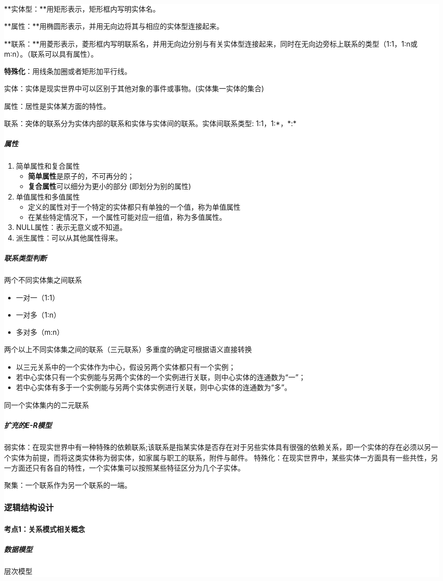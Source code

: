 **实体型：**用矩形表示，矩形框内写明实体名。

**属性：**用椭圆形表示，并用无向边将其与相应的实体型连接起来。

**联系：**用菱形表示，菱形框内写明联系名，并用无向边分别与有关实体型连接起来，同时在无向边旁标上联系的类型（1∶1，1∶n或m∶n）。（联系可以具有属性）。

**特殊化**：用线条加圈或者矩形加平行线。

实体：实体是现实世界中可以区别于其他对象的事件或事物。(实体集一实体的集合)

属性：居性是实体某方面的特性。

联系：突体的联系分为实体内部的联系和实体与实体间的联系。实体间联系类型: 1:1，1:\*，\*:\*

##### 属性

1. 简单属性和复合属性
   - **简单属性**是原子的，不可再分的；
   - **复合属性**可以细分为更小的部分 (即划分为别的属性)
2. 单值属性和多值属性
   - 定义的属性对于一个特定的实体都只有单独的一个值，称为单值属性
   - 在某些特定情况下，一个属性可能对应一组值，称为多值属性。
3. NULL属性：表示无意义或不知道。
4. 派生属性：可以从其他属性得来。

##### 联系类型判断

两个不同实体集之间联系

- 一对一（1:1）

- 一对多（1:n）

- 多对多（m:n）

两个以上不同实体集之间的联系（三元联系）多重度的确定可根据语义直接转换

- 以三元关系中的一个实体作为中心，假设另两个实体都只有一个实例；
- 若中心实体只有一个实例能与另两个实体的一个实例进行关联，则中心实体的连通数为“一”；
- 若中心实体有多于一个实例能与另两个实体实例进行关联，则中心实体的连通数为“多”。

同一个实体集内的二元联系

##### 扩充的E-R模型

弱实体：在现实世界中有一种特殊的依赖联系;该联系是指某实体是否存在对于另些实体具有很强的依赖关系，即一个实体的存在必须以另一个实体为前提，而将这类实体称为弱实体，如家属与职工的联系，附件与邮件。
特殊化：在现实世界中，某些实体一方面具有一些共性，另一方面还只有各自的特性，一个实体集可以按照某些特征区分为几个子实体。

聚集：一个联系作为另一个联系的一端。



### 逻辑结构设计

#### 考点1：关系模式相关概念

##### 数据模型

层次模型
